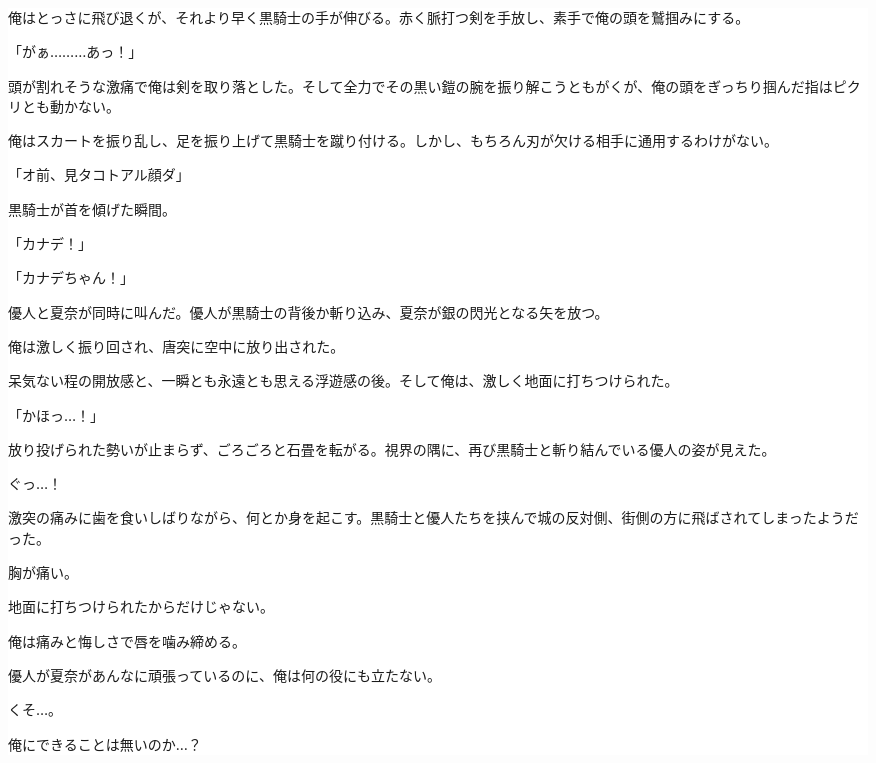  </p>
 <p id="L39">
  俺はとっさに飛び退くが、それより早く黒騎士の手が伸びる。赤く脈打つ剣を手放し、素手で俺の頭を鷲掴みにする。
 </p>
 <p id="L40">
  「がぁ………あっ！」
 </p>
 <p id="L41">
  頭が割れそうな激痛で俺は剣を取り落とした。そして全力でその黒い鎧の腕を振り解こうともがくが、俺の頭をぎっちり掴んだ指はピクリとも動かない。
 </p>
 <p id="L42">
  俺はスカートを振り乱し、足を振り上げて黒騎士を蹴り付ける。しかし、もちろん刃が欠ける相手に通用するわけがない。
 </p>
 <p id="L43">
  「オ前、見タコトアル顔ダ」
 </p>
 <p id="L44">
  黒騎士が首を傾げた瞬間。
 </p>
 <p id="L45">
  「カナデ！」
 </p>
 <p id="L46">
  「カナデちゃん！」
 </p>
 <p id="L47">
  優人と夏奈が同時に叫んだ。優人が黒騎士の背後か斬り込み、夏奈が銀の閃光となる矢を放つ。
 </p>
 <p id="L48">
  俺は激しく振り回され、唐突に空中に放り出された。
 </p>
 <p id="L49">
  呆気ない程の開放感と、一瞬とも永遠とも思える浮遊感の後。そして俺は、激しく地面に打ちつけられた。
 </p>
 <p id="L50">
  「かほっ…！」
 </p>
 <p id="L51">
  放り投げられた勢いが止まらず、ごろごろと石畳を転がる。視界の隅に、再び黒騎士と斬り結んでいる優人の姿が見えた。
 </p>
 <p id="L52">
  ぐっ…！
 </p>
 <p id="L53">
  激突の痛みに歯を食いしばりながら、何とか身を起こす。黒騎士と優人たちを挟んで城の反対側、街側の方に飛ばされてしまったようだった。
 </p>
 <p id="L54">
  胸が痛い。
 </p>
 <p id="L55">
  地面に打ちつけられたからだけじゃない。
 </p>
 <p id="L56">
  俺は痛みと悔しさで唇を噛み締める。
 </p>
 <p id="L57">
  優人が夏奈があんなに頑張っているのに、俺は何の役にも立たない。
 </p>
 <p id="L58">
  くそ…。
 </p>
 <p id="L59">
  俺にできることは無いのか…？
 </p>